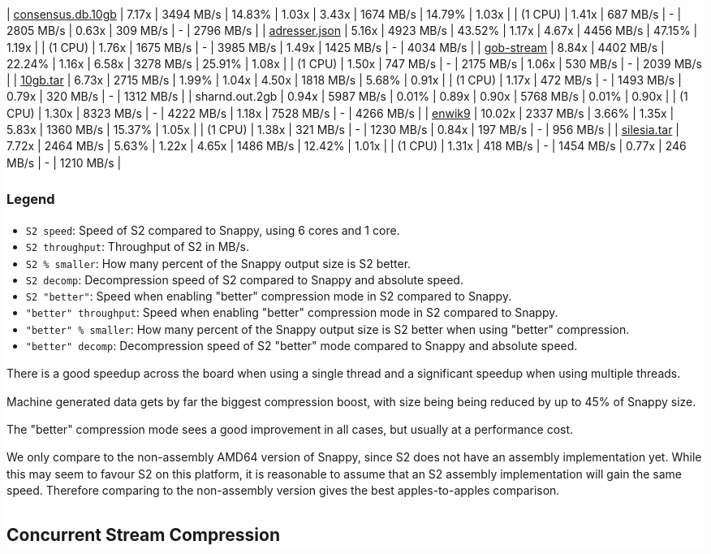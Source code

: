 | [consensus.db.10gb](https://files.klauspost.com/compress/consensus.db.10gb.zst)                     | 7.17x    | 3494 MB/s     | 14.83%       | 1.03x     | 3.43x       | 1674 MB/s           | 14.79%             | 1.03x           |
| (1 CPU)                                                                                             | 1.41x    | 687 MB/s      | -            | 2805 MB/s | 0.63x       | 309 MB/s            | -                  | 2796 MB/s       |
| [adresser.json](https://files.klauspost.com/compress/adresser.json.zst)                             | 5.16x    | 4923 MB/s     | 43.52%       | 1.17x     | 4.67x       | 4456 MB/s           | 47.15%             | 1.19x           |
| (1 CPU)                                                                                             | 1.76x    | 1675 MB/s     | -            | 3985 MB/s | 1.49x       | 1425 MB/s           | -                  | 4034 MB/s       |
| [gob-stream](https://files.klauspost.com/compress/gob-stream.7z)                                    | 8.84x    | 4402 MB/s     | 22.24%       | 1.16x     | 6.58x       | 3278 MB/s           | 25.91%             | 1.08x           |
| (1 CPU)                                                                                             | 1.50x    | 747 MB/s      | -            | 2175 MB/s | 1.06x       | 530 MB/s            | -                  | 2039 MB/s       |
| [10gb.tar](http://mattmahoney.net/dc/10gb.html)                                                     | 6.73x    | 2715 MB/s     | 1.99%        | 1.04x     | 4.50x       | 1818 MB/s           | 5.68%              | 0.91x           |
| (1 CPU)                                                                                             | 1.17x    | 472 MB/s      | -            | 1493 MB/s | 0.79x       | 320 MB/s            | -                  | 1312 MB/s       |
| sharnd.out.2gb                                                                                      | 0.94x    | 5987 MB/s     | 0.01%        | 0.89x     | 0.90x       | 5768 MB/s           | 0.01%              | 0.90x           |
| (1 CPU)                                                                                             | 1.30x    | 8323 MB/s     | -            | 4222 MB/s | 1.18x       | 7528 MB/s           | -                  | 4266 MB/s       |
| [enwik9](http://mattmahoney.net/dc/textdata.html)                                                   | 10.02x   | 2337 MB/s     | 3.66%        | 1.35x     | 5.83x       | 1360 MB/s           | 15.37%             | 1.05x           |
| (1 CPU)                                                                                             | 1.38x    | 321 MB/s      | -            | 1230 MB/s | 0.84x       | 197 MB/s            | -                  | 956 MB/s        |
| [silesia.tar](http://sun.aei.polsl.pl/~sdeor/corpus/silesia.zip)                                    | 7.72x    | 2464 MB/s     | 5.63%        | 1.22x     | 4.65x       | 1486 MB/s           | 12.42%             | 1.01x           |
| (1 CPU)                                                                                             | 1.31x    | 418 MB/s      | -            | 1454 MB/s | 0.77x       | 246 MB/s            | -                  | 1210 MB/s       |
### Legend

* `S2 speed`: Speed of S2 compared to Snappy, using 6 cores and 1 core.
* `S2 throughput`: Throughput of S2 in MB/s. 
* `S2 % smaller`: How many percent of the Snappy output size is S2 better.
* `S2 decomp`: Decompression speed of S2 compared to Snappy and absolute speed.
* `S2 "better"`: Speed when enabling "better" compression mode in S2 compared to Snappy. 
* `"better" throughput`: Speed when enabling "better" compression mode in S2 compared to Snappy. 
* `"better" % smaller`: How many percent of the Snappy output size is S2 better when using "better" compression.
* `"better" decomp`: Decompression speed of S2 "better" mode compared to Snappy and absolute speed.

There is a good speedup across the board when using a single thread and a significant speedup when using multiple threads.

Machine generated data gets by far the biggest compression boost, with size being being reduced by up to 45% of Snappy size.

The "better" compression mode sees a good improvement in all cases, but usually at a performance cost.

We only compare to the non-assembly AMD64 version of Snappy, since S2 does not have an assembly implementation yet.
While this may seem to favour S2 on this platform, it is reasonable to assume that an S2 assembly implementation will gain the same speed.
Therefore comparing to the non-assembly version gives the best apples-to-apples comparison. 

## Concurrent Stream Compression
